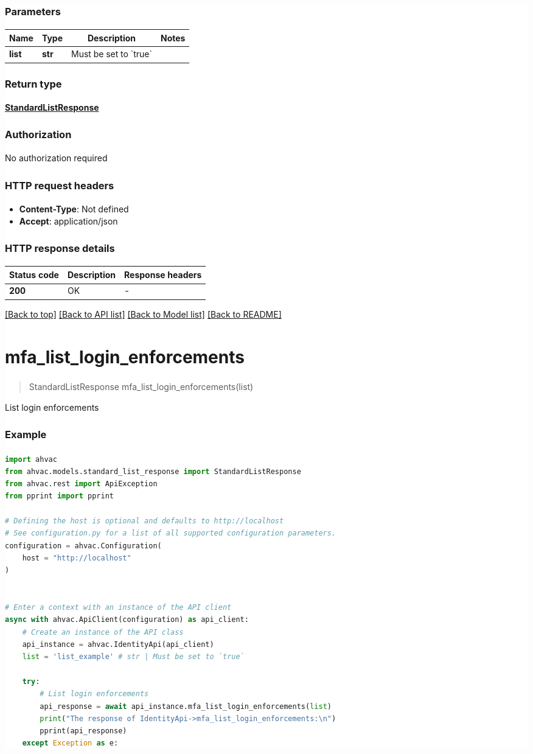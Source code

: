 ```python
```



### Parameters


Name | Type | Description  | Notes
------------- | ------------- | ------------- | -------------
 **list** | **str**| Must be set to &#x60;true&#x60; | 

### Return type

[**StandardListResponse**](StandardListResponse.md)

### Authorization

No authorization required

### HTTP request headers

 - **Content-Type**: Not defined
 - **Accept**: application/json

### HTTP response details

| Status code | Description | Response headers |
|-------------|-------------|------------------|
**200** | OK |  -  |

[[Back to top]](#) [[Back to API list]](../README.md#documentation-for-api-endpoints) [[Back to Model list]](../README.md#documentation-for-models) [[Back to README]](../README.md)

# **mfa_list_login_enforcements**
> StandardListResponse mfa_list_login_enforcements(list)

List login enforcements

### Example


```python
import ahvac
from ahvac.models.standard_list_response import StandardListResponse
from ahvac.rest import ApiException
from pprint import pprint

# Defining the host is optional and defaults to http://localhost
# See configuration.py for a list of all supported configuration parameters.
configuration = ahvac.Configuration(
    host = "http://localhost"
)


# Enter a context with an instance of the API client
async with ahvac.ApiClient(configuration) as api_client:
    # Create an instance of the API class
    api_instance = ahvac.IdentityApi(api_client)
    list = 'list_example' # str | Must be set to `true`

    try:
        # List login enforcements
        api_response = await api_instance.mfa_list_login_enforcements(list)
        print("The response of IdentityApi->mfa_list_login_enforcements:\n")
        pprint(api_response)
    except Exception as e:
```